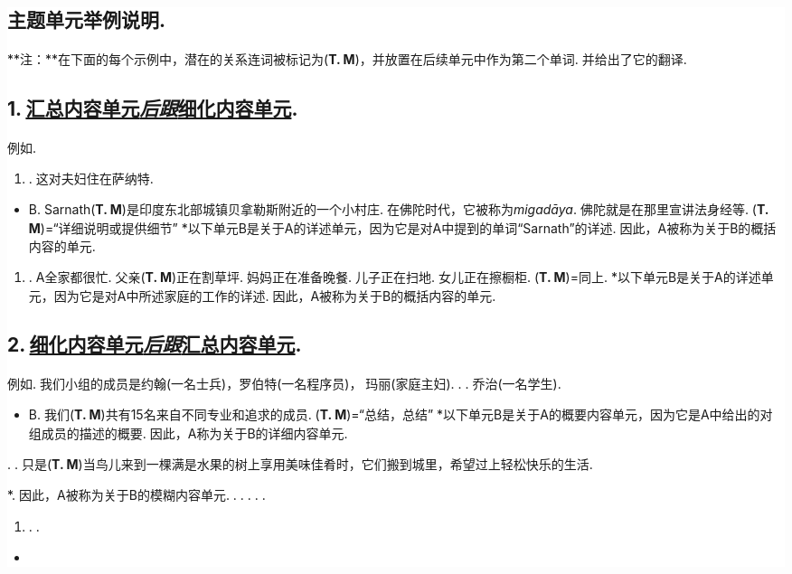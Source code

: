 ## **主题单元举例说明**.
**注：**在下面的每个示例中，潜在的关系连词被标记为(**T. M**)，并放置在后续单元中作为第二个单词.
并给出了它的翻译.
## 1. [**汇总内容单元*后跟*细化内容单元**](# "saṅkhepavākya- vitthāravākya").
例如.
1. .
这对夫妇住在萨纳特.
- B. Sarnath(**T. M**)是印度东北部城镇贝拿勒斯附近的一个小村庄.
在佛陀时代，它被称为*migadāya*.
佛陀就是在那里宣讲法身经等.
(**T. M**)=“详细说明或提供细节”
*以下单元B是关于A的详述单元，因为它是对A中提到的单词“Sarnath”的详述.
因此，A被称为关于B的概括内容的单元.
1. .
A全家都很忙.
父亲(**T. M**)正在割草坪.
妈妈正在准备晚餐.
儿子正在扫地.
女儿正在擦橱柜.
(**T. M**)=同上.
*以下单元B是关于A的详述单元，因为它是对A中所述家庭的工作的详述.
因此，A被称为关于B的概括内容的单元.
## 2. [**细化内容单元*后跟*汇总内容单元**](# "vitthāravākya- saṅkhepavākya").
例如.
我们小组的成员是约翰(一名士兵)，罗伯特(一名程序员)，
玛丽(家庭主妇).
.
.
乔治(一名学生).
- B. 我们(**T. M**)共有15名来自不同专业和追求的成员.
(**T. M**)=“总结，总结”
*以下单元B是关于A的概要内容单元，因为它是A中给出的对组成员的描述的概要.
因此，A称为关于B的详细内容单元.


.
.
只是(**T. M**)当鸟儿来到一棵满是水果的树上享用美味佳肴时，它们搬到城里，希望过上轻松快乐的生活.

*.
因此，A被称为关于B的模糊内容单元.
.
.
.
.
.
1. .
.
- 
